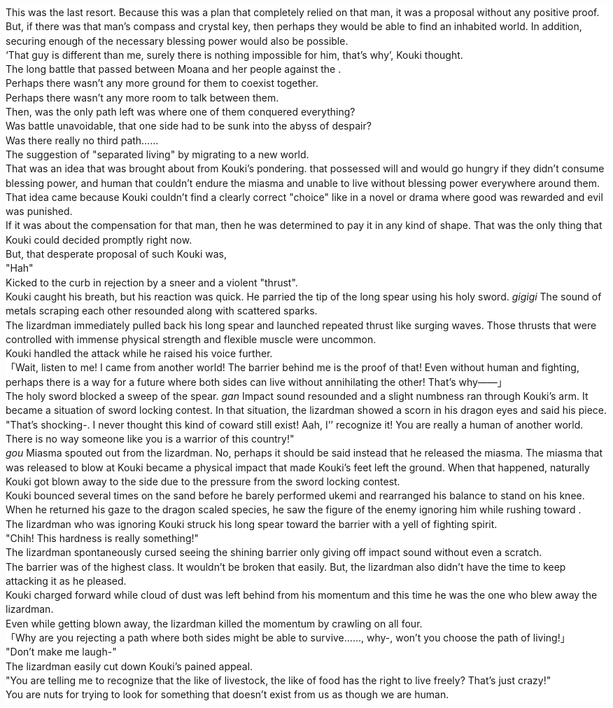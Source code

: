 This was the last resort. Because this was a plan that completely relied on that man, it was a proposal without any positive proof. But, if there was that man’s compass and crystal key, then perhaps they would be able to find an inhabited world. In addition, securing enough of the necessary blessing power would also be possible.<br/>
‘That guy is different than me, surely there is nothing impossible for him, that’s why’, Kouki thought.<br/>
The long battle that passed between Moana and her people against the <Dark Being>.<br/>
Perhaps there wasn’t any more ground for them to coexist together.<br/>
Perhaps there wasn’t any more room to talk between them.<br/>
Then, was the only path left was where one of them conquered everything?<br/>
Was battle unavoidable, that one side had to be sunk into the abyss of despair?<br/>
Was there really no third path……<br/>
The suggestion of "separated living" by migrating to a new world.<br/>
That was an idea that was brought about from Kouki’s pondering. <Dark Being> that possessed will and would go hungry if they didn’t consume blessing power, and human that couldn’t endure the miasma and unable to live without blessing power everywhere around them. That idea came because Kouki couldn’t find a clearly correct "choice" like in a novel or drama where good was rewarded and evil was punished.<br/>
If it was about the compensation for that man, then he was determined to pay it in any kind of shape. That was the only thing that Kouki could decided promptly right now.<br/>
But, that desperate proposal of such Kouki was,<br/>
"Hah"<br/>
Kicked to the curb in rejection by a sneer and a violent "thrust".<br/>
Kouki caught his breath, but his reaction was quick. He parried the tip of the long spear using his holy sword. *gigigi* The sound of metals scraping each other resounded along with scattered sparks.<br/>
The lizardman immediately pulled back his long spear and launched repeated thrust like surging waves. Those thrusts that were controlled with immense physical strength and flexible muscle were uncommon.<br/>
Kouki handled the attack while he raised his voice further.<br/>
「Wait, listen to me! I came from another world! The barrier behind me is the proof of that! Even without human and <Dark Being> fighting, perhaps there is a way for a future where both sides can live without annihilating the other! That’s why――」<br/>
The holy sword blocked a sweep of the spear. *gan* Impact sound resounded and a slight numbness ran through Kouki’s arm. It became a situation of sword locking contest. In that situation, the lizardman showed a scorn in his dragon eyes and said his piece.<br/>
"That’s shocking-. I never thought this kind of coward still exist! Aah, I’’ recognize it! You are really a human of another world. There is no way someone like you is a warrior of this country!"<br/>
*gou* Miasma spouted out from the lizardman. No, perhaps it should be said instead that he released the miasma. The miasma that was released to blow at Kouki became a physical impact that made Kouki’s feet left the ground. When that happened, naturally Kouki got blown away to the side due to the pressure from the sword locking contest.<br/>
Kouki bounced several times on the sand before he barely performed ukemi and rearranged his balance to stand on his knee. When he returned his gaze to the dragon scaled species, he saw the figure of the enemy ignoring him while rushing toward <Sacred Severance>.<br/>
The lizardman who was ignoring Kouki struck his long spear toward the barrier with a yell of fighting spirit.<br/>
"Chih! This hardness is really something!"<br/>
The lizardman spontaneously cursed seeing the shining barrier only giving off impact sound without even a scratch.<br/>
The barrier was of the highest class. It wouldn’t be broken that easily. But, the lizardman also didn’t have the time to keep attacking it as he pleased.<br/>
Kouki charged forward while cloud of dust was left behind from his momentum and this time he was the one who blew away the lizardman.<br/>
Even while getting blown away, the lizardman killed the momentum by crawling on all four.<br/>
「Why are you rejecting a path where both sides might be able to survive……, why-, won’t you choose the path of living!」<br/>
"Don’t make me laugh-"<br/>
The lizardman easily cut down Kouki’s pained appeal.<br/>
"You are telling me to recognize that the like of livestock, the like of food has the right to live freely? That’s just crazy!"<br/>
You are nuts for trying to look for something that doesn’t exist from us as though we are human.<br/>